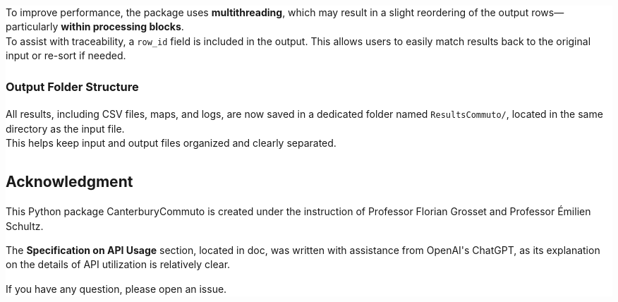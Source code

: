 To improve performance, the package uses **multithreading**, which may result in a slight reordering of the output rows—particularly **within processing blocks**.  
To assist with traceability, a `row_id` field is included in the output. This allows users to easily match results back to the original input or re-sort if needed.

### Output Folder Structure

All results, including CSV files, maps, and logs, are now saved in a dedicated folder named `ResultsCommuto/`, located in the same directory as the input file.  
This helps keep input and output files organized and clearly separated.

## Acknowledgment

This Python package CanterburyCommuto is created under the instruction of Professor Florian Grosset and Professor Émilien Schultz. 

The **Specification on API Usage** section, located in doc, was written with assistance from OpenAI's ChatGPT, as its explanation on the details of API utilization is relatively clear. 

If you have any question, please open an issue.






